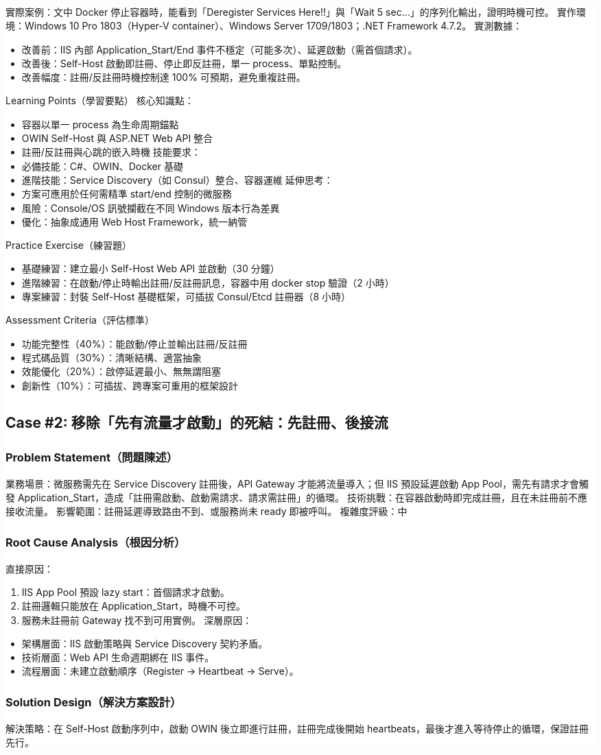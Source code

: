 實際案例：文中 Docker 停止容器時，能看到「Deregister Services Here!!」與「Wait 5 sec...」的序列化輸出，證明時機可控。
實作環境：Windows 10 Pro 1803（Hyper-V container）、Windows Server 1709/1803；.NET Framework 4.7.2。
實測數據：
- 改善前：IIS 內部 Application_Start/End 事件不穩定（可能多次）、延遲啟動（需首個請求）。
- 改善後：Self-Host 啟動即註冊、停止即反註冊，單一 process、單點控制。
- 改善幅度：註冊/反註冊時機控制達 100% 可預期，避免重複註冊。

Learning Points（學習要點）
核心知識點：
- 容器以單一 process 為生命周期錨點
- OWIN Self-Host 與 ASP.NET Web API 整合
- 註冊/反註冊與心跳的嵌入時機
技能要求：
- 必備技能：C#、OWIN、Docker 基礎
- 進階技能：Service Discovery（如 Consul）整合、容器運維
延伸思考：
- 方案可應用於任何需精準 start/end 控制的微服務
- 風險：Console/OS 訊號攔截在不同 Windows 版本行為差異
- 優化：抽象成通用 Web Host Framework，統一納管

Practice Exercise（練習題）
- 基礎練習：建立最小 Self-Host Web API 並啟動（30 分鐘）
- 進階練習：在啟動/停止時輸出註冊/反註冊訊息，容器中用 docker stop 驗證（2 小時）
- 專案練習：封裝 Self-Host 基礎框架，可插拔 Consul/Etcd 註冊器（8 小時）

Assessment Criteria（評估標準）
- 功能完整性（40%）：能啟動/停止並輸出註冊/反註冊
- 程式碼品質（30%）：清晰結構、適當抽象
- 效能優化（20%）：啟停延遲最小、無無謂阻塞
- 創新性（10%）：可插拔、跨專案可重用的框架設計


## Case #2: 移除「先有流量才啟動」的死結：先註冊、後接流

### Problem Statement（問題陳述）
業務場景：微服務需先在 Service Discovery 註冊後，API Gateway 才能將流量導入；但 IIS 預設延遲啟動 App Pool，需先有請求才會觸發 Application_Start，造成「註冊需啟動、啟動需請求、請求需註冊」的循環。
技術挑戰：在容器啟動時即完成註冊，且在未註冊前不應接收流量。
影響範圍：註冊延遲導致路由不到、或服務尚未 ready 即被呼叫。
複雜度評級：中

### Root Cause Analysis（根因分析）
直接原因：
1. IIS App Pool 預設 lazy start：首個請求才啟動。
2. 註冊邏輯只能放在 Application_Start，時機不可控。
3. 服務未註冊前 Gateway 找不到可用實例。
深層原因：
- 架構層面：IIS 啟動策略與 Service Discovery 契約矛盾。
- 技術層面：Web API 生命週期綁在 IIS 事件。
- 流程層面：未建立啟動順序（Register → Heartbeat → Serve）。

### Solution Design（解決方案設計）
解決策略：在 Self-Host 啟動序列中，啟動 OWIN 後立即進行註冊，註冊完成後開始 heartbeats，最後才進入等待停止的循環，保證註冊先行。
